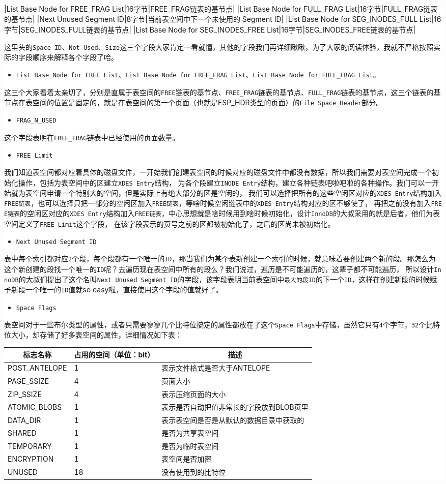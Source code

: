 |List Base Node for FREE_FRAG List|16字节|FREE_FRAG链表的基节点|
|List Base Node for FULL_FRAG List|16字节|FULL_FRAG链表的基节点|
|Next Unused Segment ID|8字节|当前表空间中下一个未使用的 Segment ID|
|List Base Node for SEG_INODES_FULL List|16字节|SEG_INODES_FULL链表的基节点|
|List Base Node for SEG_INODES_FREE List|16字节|SEG_INODES_FREE链表的基节点|

这里头的`Space ID`、`Not Used`、`Size`这三个字段大家肯定一看就懂，其他的字段我们再详细瞅瞅，为了大家的阅读体验，我就不严格按照实际的字段顺序来解释各个字段了哈。

* `List Base Node for FREE List`、`List Base Node for FREE_FRAG List`、`List Base Node for FULL_FRAG List`。

这三个大家看着太亲切了，分别是直属于表空间的`FREE`链表的基节点、`FREE_FRAG`链表的基节点、`FULL_FRAG`链表的基节点，这三个链表的基节点在表空间的位置是固定的，就是在表空间的第一个页面（也就是FSP_HDR类型的页面）的`File Space Header`部分。

* `FRAG_N_USED`

这个字段表明在`FREE_FRAG`链表中已经使用的页面数量。

* `FREE Limit`

我们知道表空间都对应着具体的磁盘文件，一开始我们创建表空间的时候对应的磁盘文件中都没有数据，所以我们需要对表空间完成一个初始化操作，包括为表空间中的区建立`XDES Entry`结构，
为各个段建立`INODE Entry`结构，建立各种链表吧啦吧啦的各种操作。我们可以一开始就为表空间申请一个特别大的空间，但是实际上有绝大部分的区是空闲的，
我们可以选择把所有的这些空闲区对应的`XDES Entry`结构加入`FREE链表`，也可以选择只把一部分的空闲区加入`FREE链表`，等啥时候空闲链表中的`XDES Entry`结构对应的区不够使了，
再把之前没有加入`FREE链表`的空闲区对应的`XDES Entry`结构加入`FREE链表`，中心思想就是啥时候用到啥时候初始化，设计`InnoDB`的大叔采用的就是后者，他们为表空间定义了`FREE Limit`这个字段，
在该字段表示的页号之前的区都被初始化了，之后的区尚未被初始化。

* `Next Unused Segment ID`

表中每个索引都对应`2`个段，每个段都有一个唯一的`ID`，那当我们为某个表新创建一个索引的时候，就意味着要创建两个新的段。那怎么为这个新创建的段找一个唯一的`ID`呢？去遍历现在表空间中所有的段么？我们说过，遍历是不可能遍历的，这辈子都不可能遍历，
所以设计`InnoDB`的大叔们提出了这个名叫`Next Unused Segment ID`的字段，该字段表明当前表空间中`最大的段ID`的下一个`ID`，这样在创建新段的时候赋予新段一个唯一的`ID`值就so easy啦，直接使用这个字段的值就好了。

* `Space Flags`

表空间对于一些布尔类型的属性，或者只需要寥寥几个比特位搞定的属性都放在了这个`Space Flags`中存储，虽然它只有`4`个字节，`32`个比特位大小，却存储了好多表空间的属性，详细情况如下表：

|标志名称|占用的空间（单位：bit）|描述|
|---|---|---|
|POST_ANTELOPE	|1	|表示文件格式是否大于ANTELOPE |
|PAGE_SSIZE	|4	|页面大小 |
|ZIP_SSIZE	|4	|表示压缩页面的大小 |
|ATOMIC_BLOBS	|1	|表示是否自动把值非常长的字段放到BLOB页里 |
|DATA_DIR	|1	|表示表空间是否是从默认的数据目录中获取的 |
|SHARED	|1	|是否为共享表空间 |
|TEMPORARY	|1	|是否为临时表空间 |
|ENCRYPTION	|1	|表空间是否加密 |
|UNUSED	|18	|没有使用到的比特位 |
